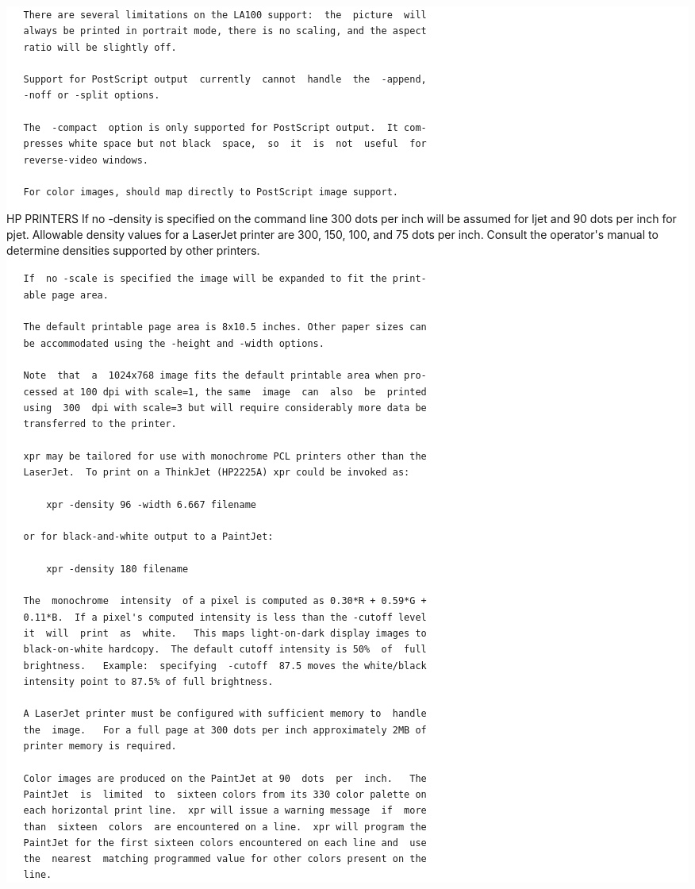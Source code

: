        There are several limitations on the LA100 support:  the  picture  will
       always be printed in portrait mode, there is no scaling, and the aspect
       ratio will be slightly off.

       Support for PostScript output  currently  cannot  handle  the  -append,
       -noff or -split options.

       The  -compact  option is only supported for PostScript output.  It com‐
       presses white space but not black  space,  so  it  is  not  useful  for
       reverse-video windows.

       For color images, should map directly to PostScript image support.


HP PRINTERS
       If  no -density is specified on the command line 300 dots per inch will
       be assumed for ljet and 90 dots per inch for pjet.   Allowable  density
       values  for a LaserJet printer are 300, 150, 100, and 75 dots per inch.
       Consult the operator's manual to determine densities supported by other
       printers.

       If  no -scale is specified the image will be expanded to fit the print‐
       able page area.

       The default printable page area is 8x10.5 inches. Other paper sizes can
       be accommodated using the -height and -width options.

       Note  that  a  1024x768 image fits the default printable area when pro‐
       cessed at 100 dpi with scale=1, the same  image  can  also  be  printed
       using  300  dpi with scale=3 but will require considerably more data be
       transferred to the printer.

       xpr may be tailored for use with monochrome PCL printers other than the
       LaserJet.  To print on a ThinkJet (HP2225A) xpr could be invoked as:

           xpr -density 96 -width 6.667 filename

       or for black-and-white output to a PaintJet:

           xpr -density 180 filename

       The  monochrome  intensity  of a pixel is computed as 0.30*R + 0.59*G +
       0.11*B.  If a pixel's computed intensity is less than the -cutoff level
       it  will  print  as  white.   This maps light-on-dark display images to
       black-on-white hardcopy.  The default cutoff intensity is 50%  of  full
       brightness.   Example:  specifying  -cutoff  87.5 moves the white/black
       intensity point to 87.5% of full brightness.

       A LaserJet printer must be configured with sufficient memory to  handle
       the  image.   For a full page at 300 dots per inch approximately 2MB of
       printer memory is required.

       Color images are produced on the PaintJet at 90  dots  per  inch.   The
       PaintJet  is  limited  to  sixteen colors from its 330 color palette on
       each horizontal print line.  xpr will issue a warning message  if  more
       than  sixteen  colors  are encountered on a line.  xpr will program the
       PaintJet for the first sixteen colors encountered on each line and  use
       the  nearest  matching programmed value for other colors present on the
       line.
